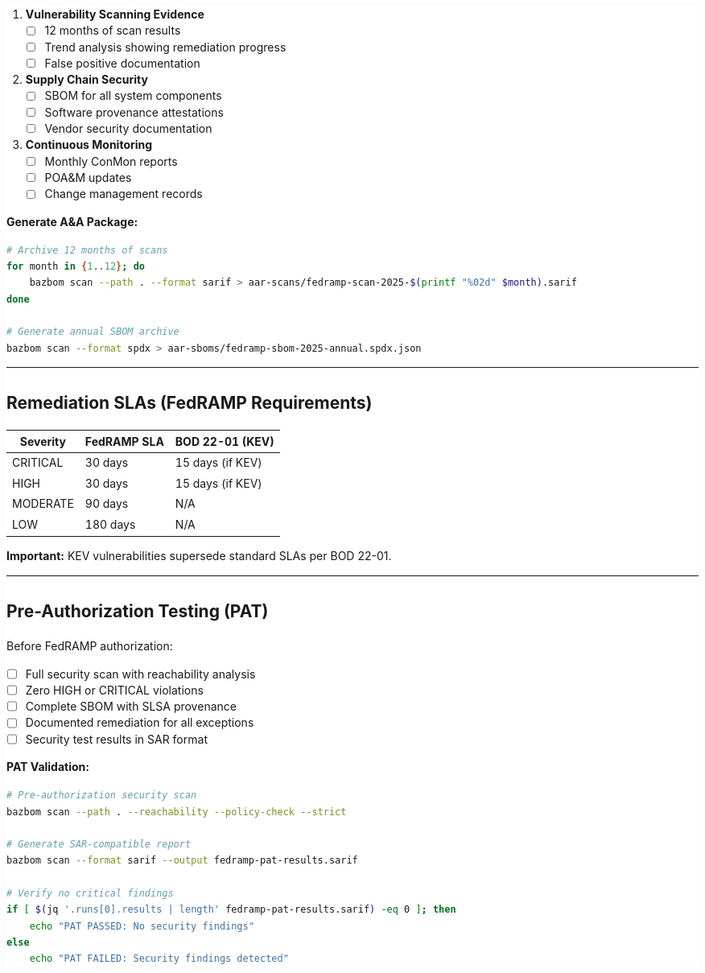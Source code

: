 1. **Vulnerability Scanning Evidence**
   - [ ] 12 months of scan results
   - [ ] Trend analysis showing remediation progress
   - [ ] False positive documentation

2. **Supply Chain Security**
   - [ ] SBOM for all system components
   - [ ] Software provenance attestations
   - [ ] Vendor security documentation

3. **Continuous Monitoring**
   - [ ] Monthly ConMon reports
   - [ ] POA&M updates
   - [ ] Change management records

**Generate A&A Package:**
```bash
# Archive 12 months of scans
for month in {1..12}; do
    bazbom scan --path . --format sarif > aar-scans/fedramp-scan-2025-$(printf "%02d" $month).sarif
done

# Generate annual SBOM archive
bazbom scan --format spdx > aar-sboms/fedramp-sbom-2025-annual.spdx.json
```

---

## Remediation SLAs (FedRAMP Requirements)

| Severity | FedRAMP SLA | BOD 22-01 (KEV) |
|----------|-------------|-----------------|
| CRITICAL | 30 days     | 15 days (if KEV)|
| HIGH     | 30 days     | 15 days (if KEV)|
| MODERATE | 90 days     | N/A             |
| LOW      | 180 days    | N/A             |

**Important:** KEV vulnerabilities supersede standard SLAs per BOD 22-01.

---

## Pre-Authorization Testing (PAT)

Before FedRAMP authorization:

- [ ] Full security scan with reachability analysis
- [ ] Zero HIGH or CRITICAL violations
- [ ] Complete SBOM with SLSA provenance
- [ ] Documented remediation for all exceptions
- [ ] Security test results in SAR format

**PAT Validation:**
```bash
# Pre-authorization security scan
bazbom scan --path . --reachability --policy-check --strict

# Generate SAR-compatible report
bazbom scan --format sarif --output fedramp-pat-results.sarif

# Verify no critical findings
if [ $(jq '.runs[0].results | length' fedramp-pat-results.sarif) -eq 0 ]; then
    echo "PAT PASSED: No security findings"
else
    echo "PAT FAILED: Security findings detected"
```